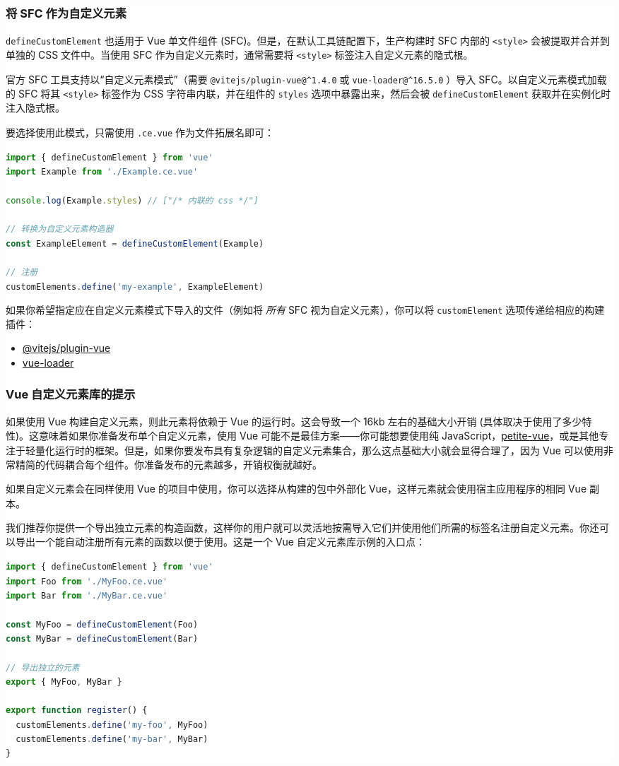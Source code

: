### 将 SFC 作为自定义元素

`defineCustomElement` 也适用于 Vue 单文件组件 (SFC)。但是，在默认工具链配置下，生产构建时 SFC 内部的 `<style>` 会被提取并合并到单独的 CSS 文件中。当使用 SFC 作为自定义元素时，通常需要将 `<style>` 标签注入自定义元素的隐式根。

官方 SFC 工具支持以“自定义元素模式”（需要 `@vitejs/plugin-vue@^1.4.0` 或 `vue-loader@^16.5.0` ）导入 SFC。以自定义元素模式加载的 SFC 将其 `<style>` 标签作为 CSS 字符串内联，并在组件的 `styles` 选项中暴露出来，然后会被 `defineCustomElement` 获取并在实例化时注入隐式根。

要选择使用此模式，只需使用 `.ce.vue` 作为文件拓展名即可：

```js
import { defineCustomElement } from 'vue'
import Example from './Example.ce.vue'

console.log(Example.styles) // ["/* 内联的 css */"]

// 转换为自定义元素构造器
const ExampleElement = defineCustomElement(Example)

// 注册
customElements.define('my-example', ExampleElement)
```

如果你希望指定应在自定义元素模式下导入的文件（例如将 _所有_ SFC 视为自定义元素），你可以将 `customElement` 选项传递给相应的构建插件：

- [@vitejs/plugin-vue](https://github.com/vitejs/vite/tree/main/packages/plugin-vue#using-vue-sfcs-as-custom-elements)
- [vue-loader](https://github.com/vuejs/vue-loader/tree/next#v16-only-options)

### Vue 自定义元素库的提示

如果使用 Vue 构建自定义元素，则此元素将依赖于 Vue 的运行时。这会导致一个 16kb 左右的基础大小开销 (具体取决于使用了多少特性)。这意味着如果你准备发布单个自定义元素，使用 Vue 可能不是最佳方案——你可能想要使用纯 JavaScript，[petite-vue](https://github.com/vuejs/petite-vue)，或是其他专注于轻量化运行时的框架。但是，如果你要发布具有复杂逻辑的自定义元素集合，那么这点基础大小就会显得合理了，因为 Vue 可以使用非常精简的代码耦合每个组件。你准备发布的元素越多，开销权衡就越好。

如果自定义元素会在同样使用 Vue 的项目中使用，你可以选择从构建的包中外部化 Vue，这样元素就会使用宿主应用程序的相同 Vue 副本。

我们推荐你提供一个导出独立元素的构造函数，这样你的用户就可以灵活地按需导入它们并使用他们所需的标签名注册自定义元素。你还可以导出一个能自动注册所有元素的函数以便于使用。这是一个 Vue 自定义元素库示例的入口点：

```js
import { defineCustomElement } from 'vue'
import Foo from './MyFoo.ce.vue'
import Bar from './MyBar.ce.vue'

const MyFoo = defineCustomElement(Foo)
const MyBar = defineCustomElement(Bar)

// 导出独立的元素
export { MyFoo, MyBar }

export function register() {
  customElements.define('my-foo', MyFoo)
  customElements.define('my-bar', MyBar)
}
```

